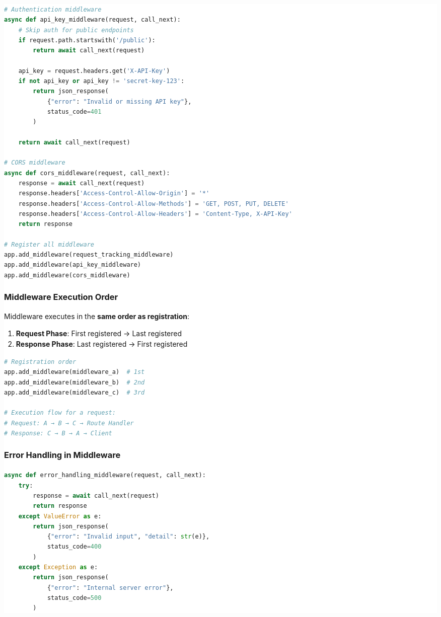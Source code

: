 ```python
# Authentication middleware
async def api_key_middleware(request, call_next):
    # Skip auth for public endpoints
    if request.path.startswith('/public'):
        return await call_next(request)

    api_key = request.headers.get('X-API-Key')
    if not api_key or api_key != 'secret-key-123':
        return json_response(
            {"error": "Invalid or missing API key"},
            status_code=401
        )

    return await call_next(request)

# CORS middleware
async def cors_middleware(request, call_next):
    response = await call_next(request)
    response.headers['Access-Control-Allow-Origin'] = '*'
    response.headers['Access-Control-Allow-Methods'] = 'GET, POST, PUT, DELETE'
    response.headers['Access-Control-Allow-Headers'] = 'Content-Type, X-API-Key'
    return response

# Register all middleware
app.add_middleware(request_tracking_middleware)
app.add_middleware(api_key_middleware)
app.add_middleware(cors_middleware)
```

### Middleware Execution Order

Middleware executes in the **same order as registration**:

1. **Request Phase**: First registered → Last registered
2. **Response Phase**: Last registered → First registered

```python
# Registration order
app.add_middleware(middleware_a)  # 1st
app.add_middleware(middleware_b)  # 2nd
app.add_middleware(middleware_c)  # 3rd

# Execution flow for a request:
# Request: A → B → C → Route Handler
# Response: C → B → A → Client
```

### Error Handling in Middleware

```python
async def error_handling_middleware(request, call_next):
    try:
        response = await call_next(request)
        return response
    except ValueError as e:
        return json_response(
            {"error": "Invalid input", "detail": str(e)},
            status_code=400
        )
    except Exception as e:
        return json_response(
            {"error": "Internal server error"},
            status_code=500
        )
```